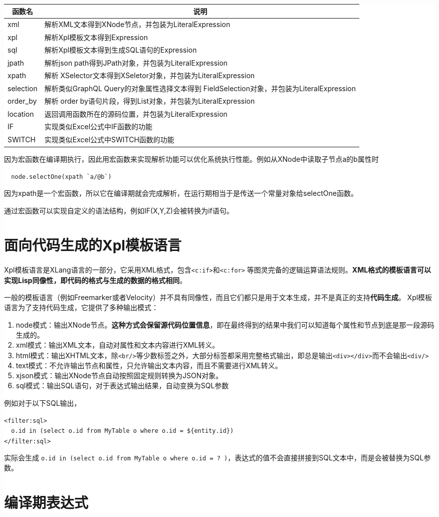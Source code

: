 | 函数名       | 说明                                                                  |
|-----------|---------------------------------------------------------------------|
| xml       | 解析XML文本得到XNode节点，并包装为LiteralExpression                              |
| xpl       | 解析Xpl模板文本得到Expression                                               |
| sql       | 解析Xpl模板文本得到生成SQL语句的Expression                                       |
| jpath     | 解析json path得到JPath对象，并包装为LiteralExpression                          |
| xpath     | 解析 XSelector文本得到XSeletor对象，并包装为LiteralExpression                    |
| selection | 解析类似GraphQL Query的对象属性选择文本得到 FieldSelection对象，并包装为LiteralExpression |
| order_by  | 解析 order by语句片段，得到List<OrderFieldBean>对象，并包装为LiteralExpression      |
| location  | 返回调用函数所在的源码位置，并包装为LiteralExpression                                 | 
| IF        | 实现类似Excel公式中IF函数的功能                                                 |
| SWITCH    | 实现类似Excel公式中SWITCH函数的功能                                             | 

因为宏函数在编译期执行，因此用宏函数来实现解析功能可以优化系统执行性能。例如从XNode中读取子节点a的b属性时

````
  node.selectOne(xpath `a/@b`) 
````

因为xpath是一个宏函数，所以它在编译期就会完成解析，在运行期相当于是传送一个常量对象给selectOne函数。

通过宏函数可以实现自定义的语法结构，例如IF(X,Y,Z)会被转换为if语句。

# 面向代码生成的Xpl模板语言

Xpl模板语言是XLang语言的一部分，它采用XML格式，包含`<c:if>`和`<c:for>`
等图灵完备的逻辑运算语法规则。**XML格式的模板语言可以实现Lisp同像性，即代码的格式与生成的数据的格式相同**。

一般的模板语言（例如Freemarker或者Velocity）并不具有同像性，而且它们都只是用于文本生成，并不是真正的支持**代码生成**。
Xpl模板语言为了支持代码生成，它提供了多种输出模式：

1. node模式：输出XNode节点。**这种方式会保留源代码位置信息**，即在最终得到的结果中我们可以知道每个属性和节点到底是那一段源码生成的。
2. xml模式：输出XML文本，自动对属性和文本内容进行XML转义。
3. html模式：输出XHTML文本，除`<br/>`等少数标签之外，大部分标签都采用完整格式输出，即总是输出`<div></div>`而不会输出`<div/>`
3. text模式：不允许输出节点和属性，只允许输出文本内容，而且不需要进行XML转义。
4. xjson模式：输出XNode节点自动按照固定规则转换为JSON对象。
4. sql模式：输出SQL语句，对于表达式输出结果，自动变换为SQL参数

例如对于以下SQL输出，

````
<filter:sql>
  o.id in (select o.id from MyTable o where o.id = ${entity.id}) 
</filter:sql> 
````

实际会生成 `o.id in (select o.id from MyTable o where o.id = ? )`，表达式的值不会直接拼接到SQL文本中，而是会被替换为SQL参数。

# 编译期表达式
